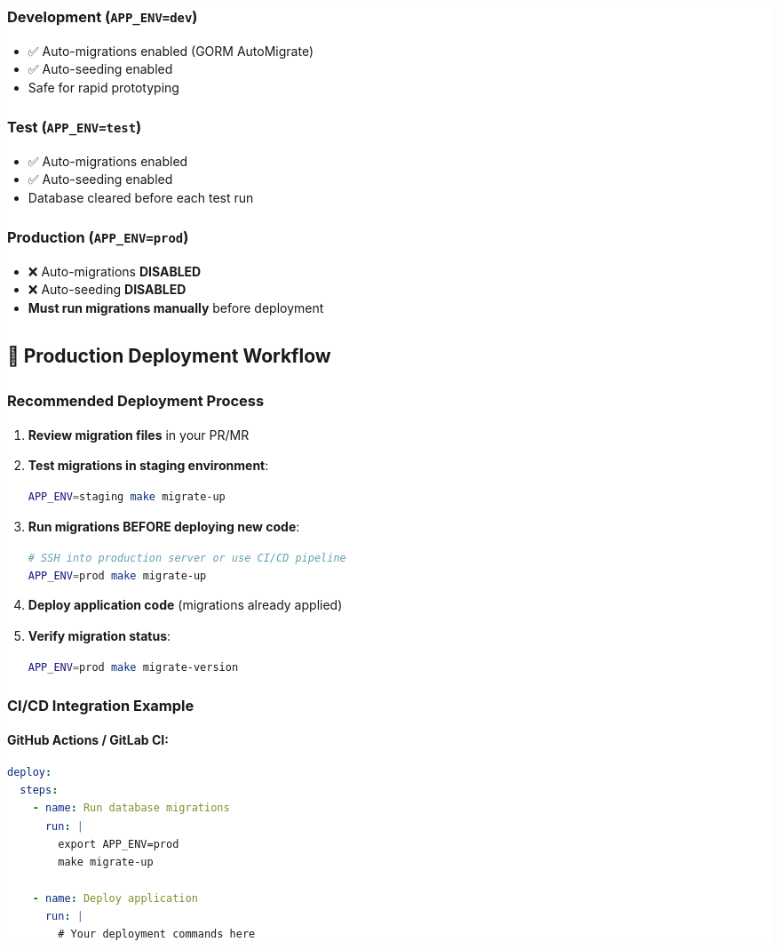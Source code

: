 ### Development (`APP_ENV=dev`)
- ✅ Auto-migrations enabled (GORM AutoMigrate)
- ✅ Auto-seeding enabled
- Safe for rapid prototyping

### Test (`APP_ENV=test`)
- ✅ Auto-migrations enabled
- ✅ Auto-seeding enabled
- Database cleared before each test run

### Production (`APP_ENV=prod`)
- ❌ Auto-migrations **DISABLED**
- ❌ Auto-seeding **DISABLED**
- **Must run migrations manually** before deployment

## 🚢 Production Deployment Workflow

### Recommended Deployment Process

1. **Review migration files** in your PR/MR
2. **Test migrations in staging environment**:
   ```bash
   APP_ENV=staging make migrate-up
   ```

3. **Run migrations BEFORE deploying new code**:
   ```bash
   # SSH into production server or use CI/CD pipeline
   APP_ENV=prod make migrate-up
   ```

4. **Deploy application code** (migrations already applied)

5. **Verify migration status**:
   ```bash
   APP_ENV=prod make migrate-version
   ```

### CI/CD Integration Example

**GitHub Actions / GitLab CI:**
```yaml
deploy:
  steps:
    - name: Run database migrations
      run: |
        export APP_ENV=prod
        make migrate-up
    
    - name: Deploy application
      run: |
        # Your deployment commands here
```
